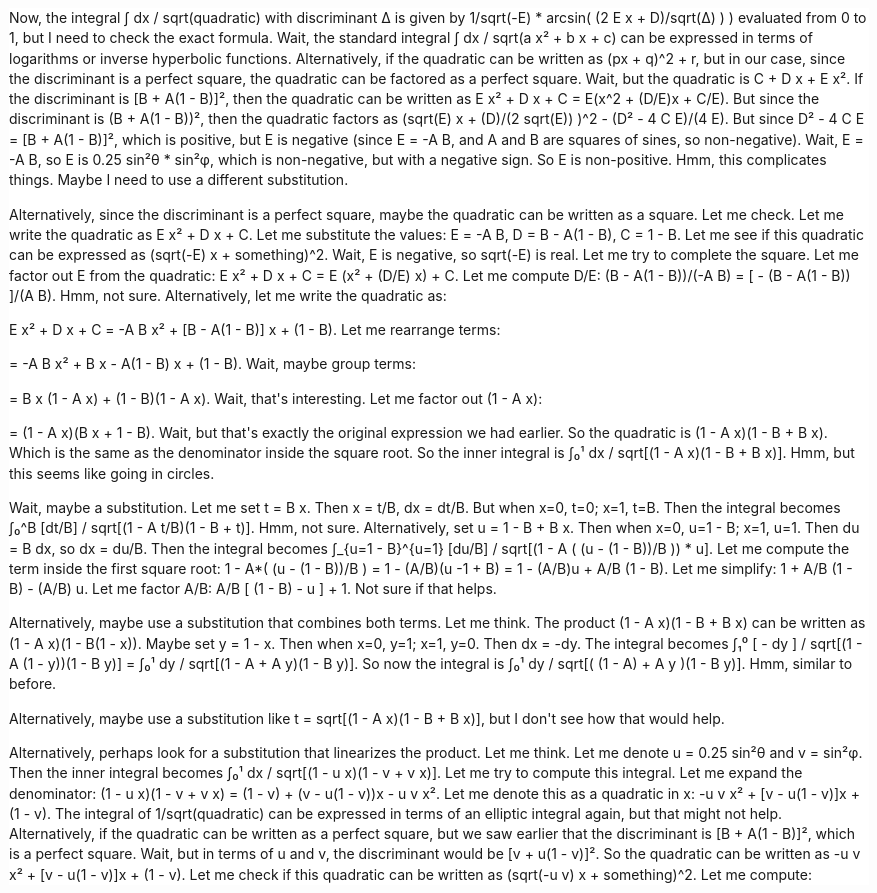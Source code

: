 Now, the integral ∫ dx / sqrt(quadratic) with discriminant Δ is given by 1/sqrt(-E) * arcsin( (2 E x + D)/sqrt(Δ) ) ) evaluated from 0 to 1, but I need to check the exact formula. Wait, the standard integral ∫ dx / sqrt(a x² + b x + c) can be expressed in terms of logarithms or inverse hyperbolic functions. Alternatively, if the quadratic can be written as (px + q)^2 + r, but in our case, since the discriminant is a perfect square, the quadratic can be factored as a perfect square. Wait, but the quadratic is C + D x + E x². If the discriminant is [B + A(1 - B)]², then the quadratic can be written as E x² + D x + C = E(x^2 + (D/E)x + C/E). But since the discriminant is (B + A(1 - B))², then the quadratic factors as (sqrt(E) x + (D)/(2 sqrt(E)) )^2 - (D² - 4 C E)/(4 E). But since D² - 4 C E = [B + A(1 - B)]², which is positive, but E is negative (since E = -A B, and A and B are squares of sines, so non-negative). Wait, E = -A B, so E is 0.25 sin²θ * sin²φ, which is non-negative, but with a negative sign. So E is non-positive. Hmm, this complicates things. Maybe I need to use a different substitution. 

Alternatively, since the discriminant is a perfect square, maybe the quadratic can be written as a square. Let me check. Let me write the quadratic as E x² + D x + C. Let me substitute the values: E = -A B, D = B - A(1 - B), C = 1 - B. Let me see if this quadratic can be expressed as (sqrt(-E) x + something)^2. Wait, E is negative, so sqrt(-E) is real. Let me try to complete the square. Let me factor out E from the quadratic: E x² + D x + C = E (x² + (D/E) x) + C. Let me compute D/E: (B - A(1 - B))/(-A B) = [ - (B - A(1 - B)) ]/(A B). Hmm, not sure. Alternatively, let me write the quadratic as:

E x² + D x + C = -A B x² + [B - A(1 - B)] x + (1 - B). Let me rearrange terms:

= -A B x² + B x - A(1 - B) x + (1 - B). Wait, maybe group terms:

= B x (1 - A x) + (1 - B)(1 - A x). Wait, that's interesting. Let me factor out (1 - A x):

= (1 - A x)(B x + 1 - B). Wait, but that's exactly the original expression we had earlier. So the quadratic is (1 - A x)(1 - B + B x). Which is the same as the denominator inside the square root. So the inner integral is ∫₀¹ dx / sqrt[(1 - A x)(1 - B + B x)]. Hmm, but this seems like going in circles. 

Wait, maybe a substitution. Let me set t = B x. Then x = t/B, dx = dt/B. But when x=0, t=0; x=1, t=B. Then the integral becomes ∫₀^B [dt/B] / sqrt[(1 - A t/B)(1 - B + t)]. Hmm, not sure. Alternatively, set u = 1 - B + B x. Then when x=0, u=1 - B; x=1, u=1. Then du = B dx, so dx = du/B. Then the integral becomes ∫_{u=1 - B}^{u=1} [du/B] / sqrt[(1 - A ( (u - (1 - B))/B )) * u]. Let me compute the term inside the first square root: 1 - A*( (u - (1 - B))/B ) = 1 - (A/B)(u -1 + B) = 1 - (A/B)u + A/B (1 - B). Let me simplify: 1 + A/B (1 - B) - (A/B) u. Let me factor A/B: A/B [ (1 - B) - u ] + 1. Not sure if that helps. 

Alternatively, maybe use a substitution that combines both terms. Let me think. The product (1 - A x)(1 - B + B x) can be written as (1 - A x)(1 - B(1 - x)). Maybe set y = 1 - x. Then when x=0, y=1; x=1, y=0. Then dx = -dy. The integral becomes ∫₁⁰ [ - dy ] / sqrt[(1 - A (1 - y))(1 - B y)] = ∫₀¹ dy / sqrt[(1 - A + A y)(1 - B y)]. So now the integral is ∫₀¹ dy / sqrt[( (1 - A) + A y )(1 - B y)]. Hmm, similar to before. 

Alternatively, maybe use a substitution like t = sqrt[(1 - A x)(1 - B + B x)], but I don't see how that would help. 

Alternatively, perhaps look for a substitution that linearizes the product. Let me think. Let me denote u = 0.25 sin²θ and v = sin²φ. Then the inner integral becomes ∫₀¹ dx / sqrt[(1 - u x)(1 - v + v x)]. Let me try to compute this integral. Let me expand the denominator: (1 - u x)(1 - v + v x) = (1 - v) + (v - u(1 - v))x - u v x². Let me denote this as a quadratic in x: -u v x² + [v - u(1 - v)]x + (1 - v). The integral of 1/sqrt(quadratic) can be expressed in terms of an elliptic integral again, but that might not help. Alternatively, if the quadratic can be written as a perfect square, but we saw earlier that the discriminant is [B + A(1 - B)]², which is a perfect square. Wait, but in terms of u and v, the discriminant would be [v + u(1 - v)]². So the quadratic can be written as -u v x² + [v - u(1 - v)]x + (1 - v). Let me check if this quadratic can be written as (sqrt(-u v) x + something)^2. Let me compute:
